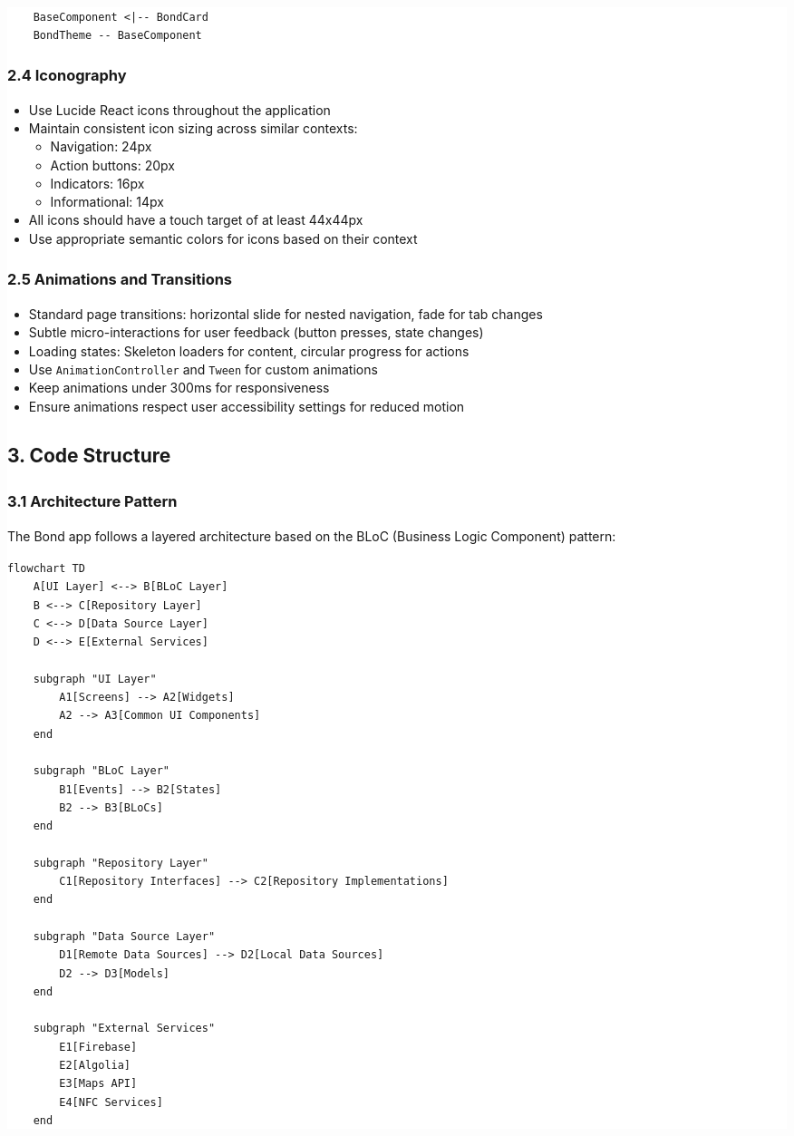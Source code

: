 ```mermaid
    BaseComponent <|-- BondCard
    BondTheme -- BaseComponent
```

### 2.4 Iconography

- Use Lucide React icons throughout the application
- Maintain consistent icon sizing across similar contexts:
  - Navigation: 24px
  - Action buttons: 20px
  - Indicators: 16px
  - Informational: 14px
- All icons should have a touch target of at least 44x44px
- Use appropriate semantic colors for icons based on their context

### 2.5 Animations and Transitions

- Standard page transitions: horizontal slide for nested navigation, fade for tab changes
- Subtle micro-interactions for user feedback (button presses, state changes)
- Loading states: Skeleton loaders for content, circular progress for actions
- Use `AnimationController` and `Tween` for custom animations
- Keep animations under 300ms for responsiveness
- Ensure animations respect user accessibility settings for reduced motion

## 3. Code Structure

### 3.1 Architecture Pattern

The Bond app follows a layered architecture based on the BLoC (Business Logic Component) pattern:

```mermaid
flowchart TD
    A[UI Layer] <--> B[BLoC Layer]
    B <--> C[Repository Layer]
    C <--> D[Data Source Layer]
    D <--> E[External Services]
    
    subgraph "UI Layer"
        A1[Screens] --> A2[Widgets]
        A2 --> A3[Common UI Components]
    end
    
    subgraph "BLoC Layer"
        B1[Events] --> B2[States]
        B2 --> B3[BLoCs]
    end
    
    subgraph "Repository Layer"
        C1[Repository Interfaces] --> C2[Repository Implementations]
    end
    
    subgraph "Data Source Layer"
        D1[Remote Data Sources] --> D2[Local Data Sources]
        D2 --> D3[Models]
    end
    
    subgraph "External Services"
        E1[Firebase]
        E2[Algolia]
        E3[Maps API]
        E4[NFC Services]
    end
```
